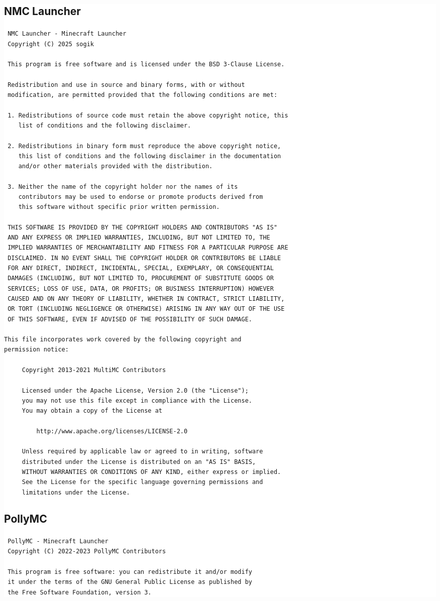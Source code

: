 ## NMC Launcher

     NMC Launcher - Minecraft Launcher
     Copyright (C) 2025 sogik

     This program is free software and is licensed under the BSD 3-Clause License.

     Redistribution and use in source and binary forms, with or without
     modification, are permitted provided that the following conditions are met:

     1. Redistributions of source code must retain the above copyright notice, this
        list of conditions and the following disclaimer.

     2. Redistributions in binary form must reproduce the above copyright notice,
        this list of conditions and the following disclaimer in the documentation
        and/or other materials provided with the distribution.

     3. Neither the name of the copyright holder nor the names of its
        contributors may be used to endorse or promote products derived from
        this software without specific prior written permission.

     THIS SOFTWARE IS PROVIDED BY THE COPYRIGHT HOLDERS AND CONTRIBUTORS "AS IS"
     AND ANY EXPRESS OR IMPLIED WARRANTIES, INCLUDING, BUT NOT LIMITED TO, THE
     IMPLIED WARRANTIES OF MERCHANTABILITY AND FITNESS FOR A PARTICULAR PURPOSE ARE
     DISCLAIMED. IN NO EVENT SHALL THE COPYRIGHT HOLDER OR CONTRIBUTORS BE LIABLE
     FOR ANY DIRECT, INDIRECT, INCIDENTAL, SPECIAL, EXEMPLARY, OR CONSEQUENTIAL
     DAMAGES (INCLUDING, BUT NOT LIMITED TO, PROCUREMENT OF SUBSTITUTE GOODS OR
     SERVICES; LOSS OF USE, DATA, OR PROFITS; OR BUSINESS INTERRUPTION) HOWEVER
     CAUSED AND ON ANY THEORY OF LIABILITY, WHETHER IN CONTRACT, STRICT LIABILITY,
     OR TORT (INCLUDING NEGLIGENCE OR OTHERWISE) ARISING IN ANY WAY OUT OF THE USE
     OF THIS SOFTWARE, EVEN IF ADVISED OF THE POSSIBILITY OF SUCH DAMAGE.

    This file incorporates work covered by the following copyright and
    permission notice:

         Copyright 2013-2021 MultiMC Contributors

         Licensed under the Apache License, Version 2.0 (the "License");
         you may not use this file except in compliance with the License.
         You may obtain a copy of the License at

             http://www.apache.org/licenses/LICENSE-2.0

         Unless required by applicable law or agreed to in writing, software
         distributed under the License is distributed on an "AS IS" BASIS,
         WITHOUT WARRANTIES OR CONDITIONS OF ANY KIND, either express or implied.
         See the License for the specific language governing permissions and
         limitations under the License.

## PollyMC

     PollyMC - Minecraft Launcher
     Copyright (C) 2022-2023 PollyMC Contributors

     This program is free software: you can redistribute it and/or modify
     it under the terms of the GNU General Public License as published by
     the Free Software Foundation, version 3.
